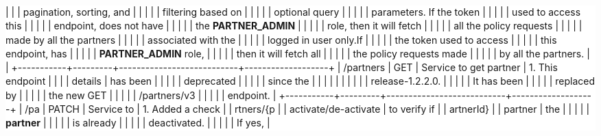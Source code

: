 |           |         | pagination, sorting, and  |                   |
|           |         | filtering based on        |                   |
|           |         | optional query            |                   |
|           |         | parameters. If the token  |                   |
|           |         | used to access this       |                   |
|           |         | endpoint, does not have   |                   |
|           |         | the **PARTNER_ADMIN**     |                   |
|           |         | role, then it will fetch  |                   |
|           |         | all the policy requests   |                   |
|           |         | made by all the partners  |                   |
|           |         | associated with the       |                   |
|           |         | logged in user only.If    |                   |
|           |         | the token used to access  |                   |
|           |         | this endpoint, has        |                   |
|           |         | **PARTNER_ADMIN** role,   |                   |
|           |         | then it will fetch all    |                   |
|           |         | the policy requests made  |                   |
|           |         | by all the partners.      |                   |
+-----------+---------+---------------------------+-------------------+
| /partners | GET     | Service to get partner    | 1.  This endpoint |
|           |         | details                   |     has been      |
|           |         |                           |     deprecated    |
|           |         |                           |     since the     |
|           |         |                           |                   |
|           |         |                           |  release-1.2.2.0. |
|           |         |                           |     It has been   |
|           |         |                           |     replaced by   |
|           |         |                           |     the new GET   |
|           |         |                           |     /partners/v3  |
|           |         |                           |     endpoint.     |
+-----------+---------+---------------------------+-------------------+
| /pa       | PATCH   | Service to                | 1.  Added a check |
| rtners/{p |         | activate/de-activate      |     to verify if  |
| artnerId} |         | partner                   |     the           |
|           |         |                           |     **partner**   |
|           |         |                           |     is already    |
|           |         |                           |     deactivated.  |
|           |         |                           |     If yes,       |